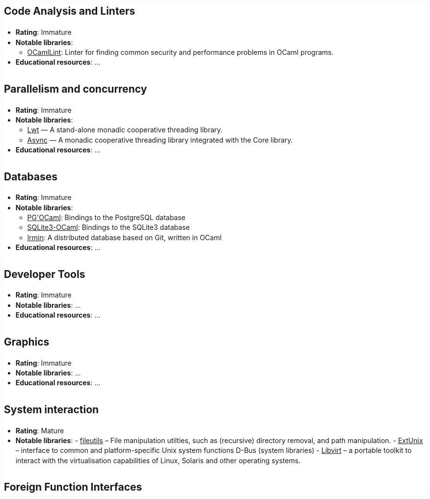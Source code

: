 ## Code Analysis and Linters

- **Rating**: Immature
- **Notable libraries**:
  - [OCamlLint](https://github.com/cryptosense/ocamllint): Linter for finding common security and performance
    problems in OCaml programs.
- **Educational resources**: ...

## Parallelism and concurrency

- **Rating**: Immature
- **Notable libraries**:
  - [Lwt](http://ocsigen.org/lwt/) — A stand-alone monadic cooperative threading library.
  - [Async](http://janestreet.github.io/) — A monadic cooperative threading library integrated with the Core library.
- **Educational resources**: ...

## Databases

- **Rating**: Immature
- **Notable libraries**:
  - [PG'OCaml](http://pgocaml.forge.ocamlcore.org/): Bindings to the PostgreSQL database
  - [SQLite3-OCaml](https://github.com/mmottl/sqlite3-ocaml): Bindings to the SQLite3 database
  - [Irmin](https://github.com/mirage/irmin): A distributed database based on Git, written in OCaml
- **Educational resources**: ...

## Developer Tools

- **Rating**: Immature
- **Notable libraries**: ...
- **Educational resources**: ...

## Graphics

- **Rating**: Immature
- **Notable libraries**: ...
- **Educational resources**: ...

## System interaction

- **Rating**: Mature
- **Notable libraries**: - [fileutils](https://forge.ocamlcore.org/projects/ocaml-fileutils/) – File manipulation utilties, such as (recursive) directory removal, and path manipulation. - [ExtUnix](https://github.com/ygrek/extunix) – interface to common
  and platform-specific Unix system functions
  D-Bus (system libraries) - [Libvirt](https://libvirt.org/ocaml/) – a portable toolkit to interact with the virtualisation capabilities of Linux, Solaris and other operating systems.

## Foreign Function Interfaces
